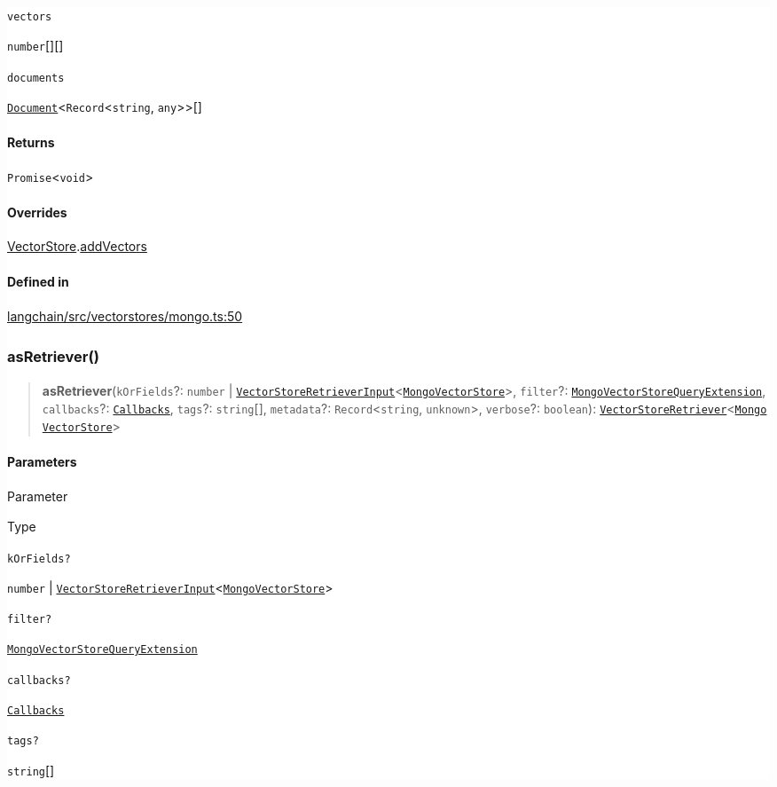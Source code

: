 `vectors`

`number`\[\]\[\]

`documents`

[`Document`](/docs/api/document/classes/Document)<`Record`<`string`, `any`\>\>\[\]

#### Returns[​](#returns-6 "Direct link to Returns")

`Promise`<`void`\>

#### Overrides[​](#overrides-4 "Direct link to Overrides")

[VectorStore](/docs/api/vectorstores_base/classes/VectorStore).[addVectors](/docs/api/vectorstores_base/classes/VectorStore#addvectors)

#### Defined in[​](#defined-in-17 "Direct link to Defined in")

[langchain/src/vectorstores/mongo.ts:50](https://github.com/hwchase17/langchainjs/blob/46e1734/langchain/src/vectorstores/mongo.ts#L50)

### asRetriever()[​](#asretriever "Direct link to asRetriever()")

> **asRetriever**(`kOrFields`?: `number` | [`VectorStoreRetrieverInput`](/docs/api/vectorstores_base/interfaces/VectorStoreRetrieverInput)<[`MongoVectorStore`](/docs/api/vectorstores_mongo/classes/MongoVectorStore)\>, `filter`?: [`MongoVectorStoreQueryExtension`](/docs/api/vectorstores_mongo/types/MongoVectorStoreQueryExtension), `callbacks`?: [`Callbacks`](/docs/api/callbacks/types/Callbacks), `tags`?: `string`\[\], `metadata`?: `Record`<`string`, `unknown`\>, `verbose`?: `boolean`): [`VectorStoreRetriever`](/docs/api/vectorstores_base/classes/VectorStoreRetriever)<[`MongoVectorStore`](/docs/api/vectorstores_mongo/classes/MongoVectorStore)\>

#### Parameters[​](#parameters-3 "Direct link to Parameters")

Parameter

Type

`kOrFields?`

`number` | [`VectorStoreRetrieverInput`](/docs/api/vectorstores_base/interfaces/VectorStoreRetrieverInput)<[`MongoVectorStore`](/docs/api/vectorstores_mongo/classes/MongoVectorStore)\>

`filter?`

[`MongoVectorStoreQueryExtension`](/docs/api/vectorstores_mongo/types/MongoVectorStoreQueryExtension)

`callbacks?`

[`Callbacks`](/docs/api/callbacks/types/Callbacks)

`tags?`

`string`\[\]

